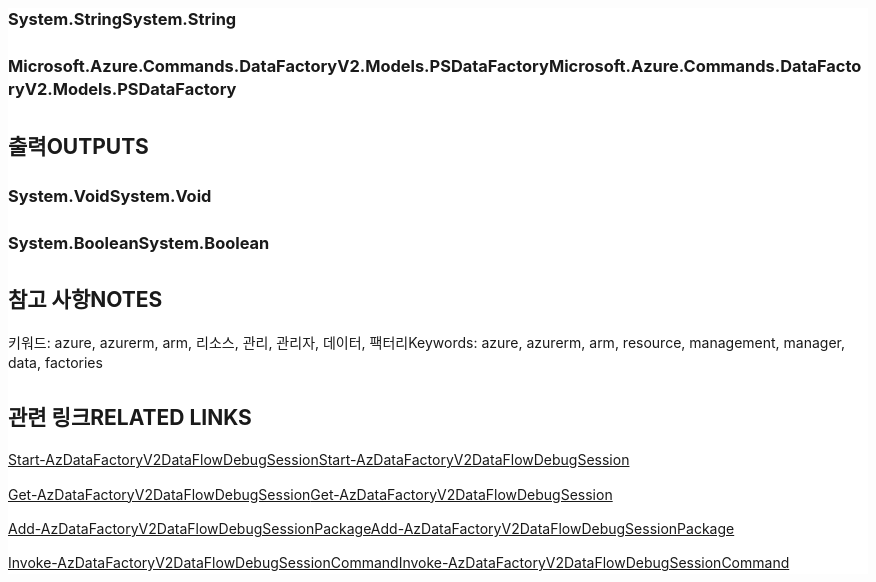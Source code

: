 ### <span data-ttu-id="1cb47-138">System.String</span><span class="sxs-lookup"><span data-stu-id="1cb47-138">System.String</span></span>

### <span data-ttu-id="1cb47-139">Microsoft.Azure.Commands.DataFactoryV2.Models.PSDataFactory</span><span class="sxs-lookup"><span data-stu-id="1cb47-139">Microsoft.Azure.Commands.DataFactoryV2.Models.PSDataFactory</span></span>

## <span data-ttu-id="1cb47-140">출력</span><span class="sxs-lookup"><span data-stu-id="1cb47-140">OUTPUTS</span></span>

### <span data-ttu-id="1cb47-141">System.Void</span><span class="sxs-lookup"><span data-stu-id="1cb47-141">System.Void</span></span>

### <span data-ttu-id="1cb47-142">System.Boolean</span><span class="sxs-lookup"><span data-stu-id="1cb47-142">System.Boolean</span></span>

## <span data-ttu-id="1cb47-143">참고 사항</span><span class="sxs-lookup"><span data-stu-id="1cb47-143">NOTES</span></span>
<span data-ttu-id="1cb47-144">키워드: azure, azurerm, arm, 리소스, 관리, 관리자, 데이터, 팩터리</span><span class="sxs-lookup"><span data-stu-id="1cb47-144">Keywords: azure, azurerm, arm, resource, management, manager, data, factories</span></span>

## <span data-ttu-id="1cb47-145">관련 링크</span><span class="sxs-lookup"><span data-stu-id="1cb47-145">RELATED LINKS</span></span>

[<span data-ttu-id="1cb47-146">Start-AzDataFactoryV2DataFlowDebugSession</span><span class="sxs-lookup"><span data-stu-id="1cb47-146">Start-AzDataFactoryV2DataFlowDebugSession</span></span>](./Start-AzDataFactoryV2DataFlowDebugSession.md)

[<span data-ttu-id="1cb47-147">Get-AzDataFactoryV2DataFlowDebugSession</span><span class="sxs-lookup"><span data-stu-id="1cb47-147">Get-AzDataFactoryV2DataFlowDebugSession</span></span>](./Get-AzDataFactoryV2DataFlowDebugSession.md)

[<span data-ttu-id="1cb47-148">Add-AzDataFactoryV2DataFlowDebugSessionPackage</span><span class="sxs-lookup"><span data-stu-id="1cb47-148">Add-AzDataFactoryV2DataFlowDebugSessionPackage</span></span>](./Add-AzDataFactoryV2DataFlowDebugSessionPackage.md)

[<span data-ttu-id="1cb47-149">Invoke-AzDataFactoryV2DataFlowDebugSessionCommand</span><span class="sxs-lookup"><span data-stu-id="1cb47-149">Invoke-AzDataFactoryV2DataFlowDebugSessionCommand</span></span>](./Invoke-AzDataFactoryV2DataFlowDebugSessionCommand.md)